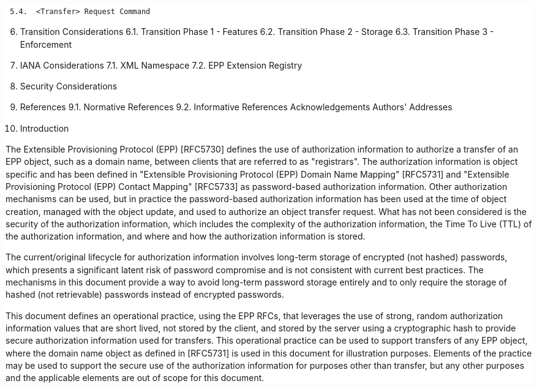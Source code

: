      5.4.  <Transfer> Request Command
   6.  Transition Considerations
     6.1.  Transition Phase 1 - Features
     6.2.  Transition Phase 2 - Storage
     6.3.  Transition Phase 3 - Enforcement
   7.  IANA Considerations
     7.1.  XML Namespace
     7.2.  EPP Extension Registry
   8.  Security Considerations
   9.  References
     9.1.  Normative References
     9.2.  Informative References
   Acknowledgements
   Authors' Addresses

1.  Introduction

   The Extensible Provisioning Protocol (EPP) [RFC5730] defines the use
   of authorization information to authorize a transfer of an EPP
   object, such as a domain name, between clients that are referred to
   as "registrars".  The authorization information is object specific
   and has been defined in "Extensible Provisioning Protocol (EPP)
   Domain Name Mapping" [RFC5731] and "Extensible Provisioning Protocol
   (EPP) Contact Mapping" [RFC5733] as password-based authorization
   information.  Other authorization mechanisms can be used, but in
   practice the password-based authorization information has been used
   at the time of object creation, managed with the object update, and
   used to authorize an object transfer request.  What has not been
   considered is the security of the authorization information, which
   includes the complexity of the authorization information, the Time To
   Live (TTL) of the authorization information, and where and how the
   authorization information is stored.

   The current/original lifecycle for authorization information involves
   long-term storage of encrypted (not hashed) passwords, which presents
   a significant latent risk of password compromise and is not
   consistent with current best practices.  The mechanisms in this
   document provide a way to avoid long-term password storage entirely
   and to only require the storage of hashed (not retrievable) passwords
   instead of encrypted passwords.

   This document defines an operational practice, using the EPP RFCs,
   that leverages the use of strong, random authorization information
   values that are short lived, not stored by the client, and stored by
   the server using a cryptographic hash to provide secure authorization
   information used for transfers.  This operational practice can be
   used to support transfers of any EPP object, where the domain name
   object as defined in [RFC5731] is used in this document for
   illustration purposes.  Elements of the practice may be used to
   support the secure use of the authorization information for purposes
   other than transfer, but any other purposes and the applicable
   elements are out of scope for this document.
